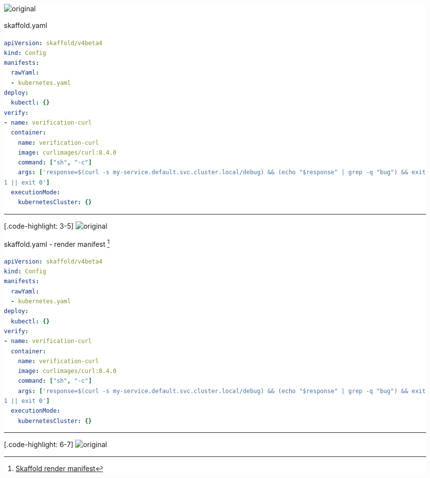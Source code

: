 ![original](https://storage.googleapis.com/nino-public/presentations/google-next-23/background.png)

skaffold.yaml

```yaml
apiVersion: skaffold/v4beta4
kind: Config
manifests:
  rawYaml:
  - kubernetes.yaml
deploy:
  kubectl: {}
verify:
- name: verification-curl
  container:
    name: verification-curl
    image: curlimages/curl:8.4.0
    command: ["sh", "-c"]
    args: ['response=$(curl -s my-service.default.svc.cluster.local/debug) && (echo "$response" | grep -q "bug") && exit 1 || exit 0']
  executionMode:
    kubernetesCluster: {}
```

---
[.code-highlight: 3-5]
![original](https://storage.googleapis.com/nino-public/presentations/google-next-23/background.png)

skaffold.yaml - render manifest [^1]

```yaml
apiVersion: skaffold/v4beta4
kind: Config
manifests:
  rawYaml:
  - kubernetes.yaml
deploy:
  kubectl: {}
verify:
- name: verification-curl
  container:
    name: verification-curl
    image: curlimages/curl:8.4.0
    command: ["sh", "-c"]
    args: ['response=$(curl -s my-service.default.svc.cluster.local/debug) && (echo "$response" | grep -q "bug") && exit 1 || exit 0']
  executionMode:
    kubernetesCluster: {}
```
[^1]: [Skaffold render manifest](https://skaffold.dev/docs/renderers/)

---
[.code-highlight: 6-7]
![original](https://storage.googleapis.com/nino-public/presentations/google-next-23/background.png)


[^2]: [Skaffold deploy](https://skaffold.dev/docs/deployers/)
[^3]: [Skaffold test with verify](https://skaffold.dev/docs/verify/)
[^3]: [Cloud deploy - canary](https://cloud.google.com/deploy/docs/deploy-app-canary)
[^4]: [github action x cloud deploy integration](https://cloud.google.com/blog/products/devops-sre/using-github-actions-with-google-cloud-deploy)